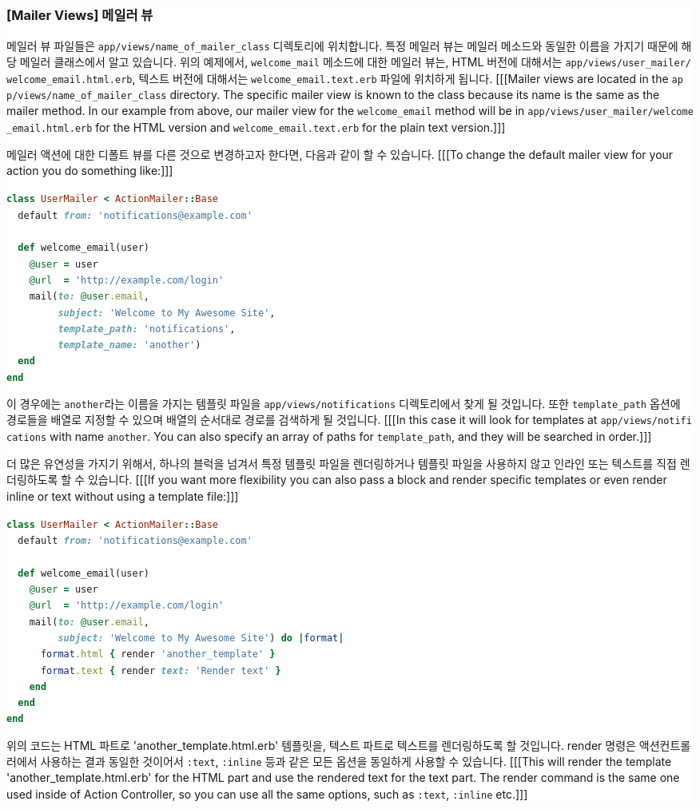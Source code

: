 ### [Mailer Views] 메일러 뷰

메일러 뷰 파일들은 `app/views/name_of_mailer_class` 디렉토리에 위치합니다. 특정 메일러 뷰는 메일러 메소드와 동일한 이름을 가지기 때문에 해당 메일러 클래스에서 알고 있습니다. 위의 예제에서, `welcome_mail` 메소드에 대한 메일러 뷰는, HTML 버전에 대해서는 `app/views/user_mailer/welcome_email.html.erb`, 텍스트 버전에 대해서는 `welcome_email.text.erb` 파일에 위치하게 됩니다. [[[Mailer views are located in the `app/views/name_of_mailer_class` directory. The specific mailer view is known to the class because its name is the same as the mailer method. In our example from above, our mailer view for the `welcome_email` method will be in `app/views/user_mailer/welcome_email.html.erb` for the HTML version and `welcome_email.text.erb` for the plain text version.]]]

메일러 액션에 대한 디폴트 뷰를 다른 것으로 변경하고자 한다면, 다음과 같이 할 수 있습니다. [[[To change the default mailer view for your action you do something like:]]]

```ruby
class UserMailer < ActionMailer::Base
  default from: 'notifications@example.com'

  def welcome_email(user)
    @user = user
    @url  = 'http://example.com/login'
    mail(to: @user.email,
         subject: 'Welcome to My Awesome Site',
         template_path: 'notifications',
         template_name: 'another')
  end
end
```

이 경우에는 `another`라는 이름을 가지는 템플릿 파일을 `app/views/notifications` 디렉토리에서 찾게 될 것입니다. 또한 `template_path` 옵션에 경로들을 배열로 지정할 수 있으며 배열의 순서대로 경로를 검색하게 될 것입니다. [[[In this case it will look for templates at `app/views/notifications` with name `another`.  You can also specify an array of paths for `template_path`, and they will be searched in order.]]]

더 많은 유연성을 가지기 위해서, 하나의 블럭을 넘겨서 특정 템플릿 파일을 렌더링하거나 템플릿 파일을 사용하지 않고 인라인 또는 텍스트를 직접 렌더링하도록 할 수 있습니다. [[[If you want more flexibility you can also pass a block and render specific templates or even render inline or text without using a template file:]]]

```ruby
class UserMailer < ActionMailer::Base
  default from: 'notifications@example.com'

  def welcome_email(user)
    @user = user
    @url  = 'http://example.com/login'
    mail(to: @user.email,
         subject: 'Welcome to My Awesome Site') do |format|
      format.html { render 'another_template' }
      format.text { render text: 'Render text' }
    end
  end
end
```

위의 코드는 HTML 파트로 'another_template.html.erb' 템플릿을, 텍스트 파트로 텍스트를 렌더링하도록 할 것입니다. render 명령은 액션컨트롤러에서 사용하는 결과 동일한 것이어서 `:text`, `:inline` 등과 같은 모든 옵션을 동일하게 사용할 수 있습니다. [[[This will render the template 'another_template.html.erb' for the HTML part and use the rendered text for the text part. The render command is the same one used inside of Action Controller, so you can use all the same options, such as `:text`, `:inline` etc.]]]
